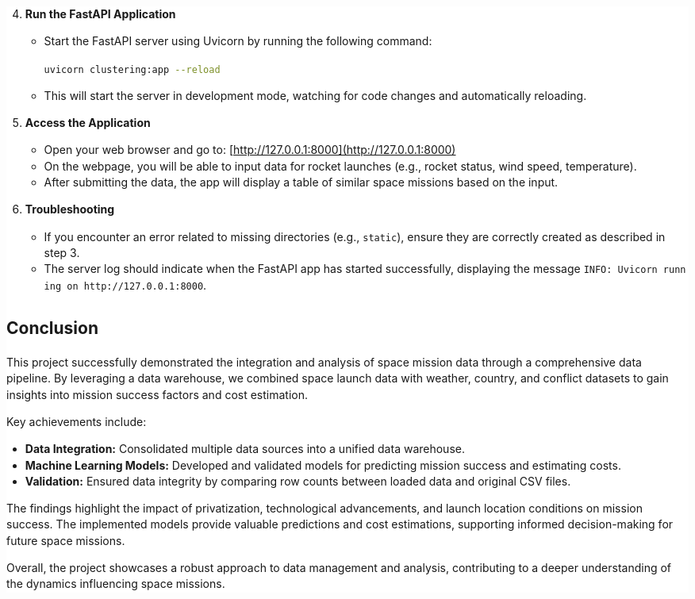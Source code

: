 4. **Run the FastAPI Application**
   - Start the FastAPI server using Uvicorn by running the following command:
     ```bash
     uvicorn clustering:app --reload
     ```
   - This will start the server in development mode, watching for code changes and automatically reloading.

5. **Access the Application**
   - Open your web browser and go to: [http://127.0.0.1:8000](http://127.0.0.1:8000)
   - On the webpage, you will be able to input data for rocket launches (e.g., rocket status, wind speed, temperature).
   - After submitting the data, the app will display a table of similar space missions based on the input.

6. **Troubleshooting**
   - If you encounter an error related to missing directories (e.g., `static`), ensure they are correctly created as described in step 3.
   - The server log should indicate when the FastAPI app has started successfully, displaying the message `INFO: Uvicorn running on http://127.0.0.1:8000`.

## Conclusion

This project successfully demonstrated the integration and analysis of space mission data through a comprehensive data pipeline. By leveraging a data warehouse, we combined space launch data with weather, country, and conflict datasets to gain insights into mission success factors and cost estimation.

Key achievements include:
- **Data Integration:** Consolidated multiple data sources into a unified data warehouse.
- **Machine Learning Models:** Developed and validated models for predicting mission success and estimating costs.
- **Validation:** Ensured data integrity by comparing row counts between loaded data and original CSV files.

The findings highlight the impact of privatization, technological advancements, and launch location conditions on mission success. The implemented models provide valuable predictions and cost estimations, supporting informed decision-making for future space missions.

Overall, the project showcases a robust approach to data management and analysis, contributing to a deeper understanding of the dynamics influencing space missions.


